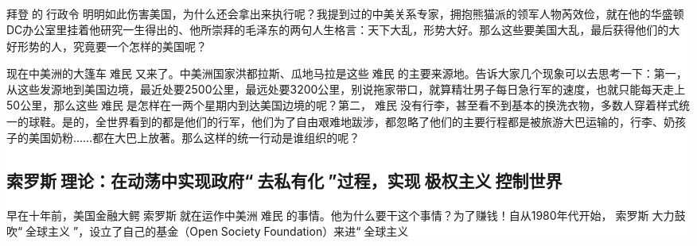   <ok href="/term/3365">
   拜登
  </ok>
  的
  <ok href="/term/20843">
   行政令
  </ok>
  明明如此伤害美国，为什么还会拿出来执行呢？我提到过的中美关系专家，拥抱熊猫派的领军人物芮效俭，就在他的华盛顿DC办公室里挂着他研究一生得出的、他所崇拜的毛泽东的两句人生格言：天下大乱，形势大好。那么这些要美国大乱，最后获得他们的大好形势的人，究竟要一个怎样的美国呢？
 </p>
 <p>
  现在中美洲的大篷车
  <ok href="/term/12701">
   难民
  </ok>
  又来了。中美洲国家洪都拉斯、瓜地马拉是这些
  <ok href="/term/12701">
   难民
  </ok>
  的主要来源地。告诉大家几个现象可以去思考一下：第一，从这些发源地到美国边境，最近处要2500公里，最远处要3200公里，别说拖家带口，就算精壮男子每日急行军的速度，也就只能每天走上50公里，那么这些
  <ok href="/term/12701">
   难民
  </ok>
  是怎样在一两个星期内到达美国边境的呢？第二，
  <ok href="/term/12701">
   难民
  </ok>
  没有行李，甚至看不到基本的换洗衣物，多数人穿着样式统一的球鞋。是的，全世界看到的都是他们的行军，他们为了自由艰难地跋涉，都忽略了他们的主要行程都是被旅游大巴运输的，行李、奶孩子的美国奶粉……都在大巴上放著。那么这样的统一行动是谁组织的呢？
 </p>
 <h2>
  <ok href="/term/38950">
   索罗斯
  </ok>
  理论：在动荡中实现政府“
  <ok href="/term/464276">
   去私有化
  </ok>
  ”过程，实现
  <ok href="/term/101632">
   极权主义
  </ok>
  控制世界
 </h2>
 <p>
  早在十年前，美国金融大鳄
  <ok href="/term/38950">
   索罗斯
  </ok>
  就在运作中美洲
  <ok href="/term/12701">
   难民
  </ok>
  的事情。他为什么要干这个事情？为了赚钱！自从1980年代开始，
  <ok href="/term/38950">
   索罗斯
  </ok>
  大力鼓吹“
  <ok href="/term/17401">
   全球主义
  </ok>
  ”，设立了自己的基金（Open Society Foundation）来进“
  <ok href="/term/17401">
   全球主义